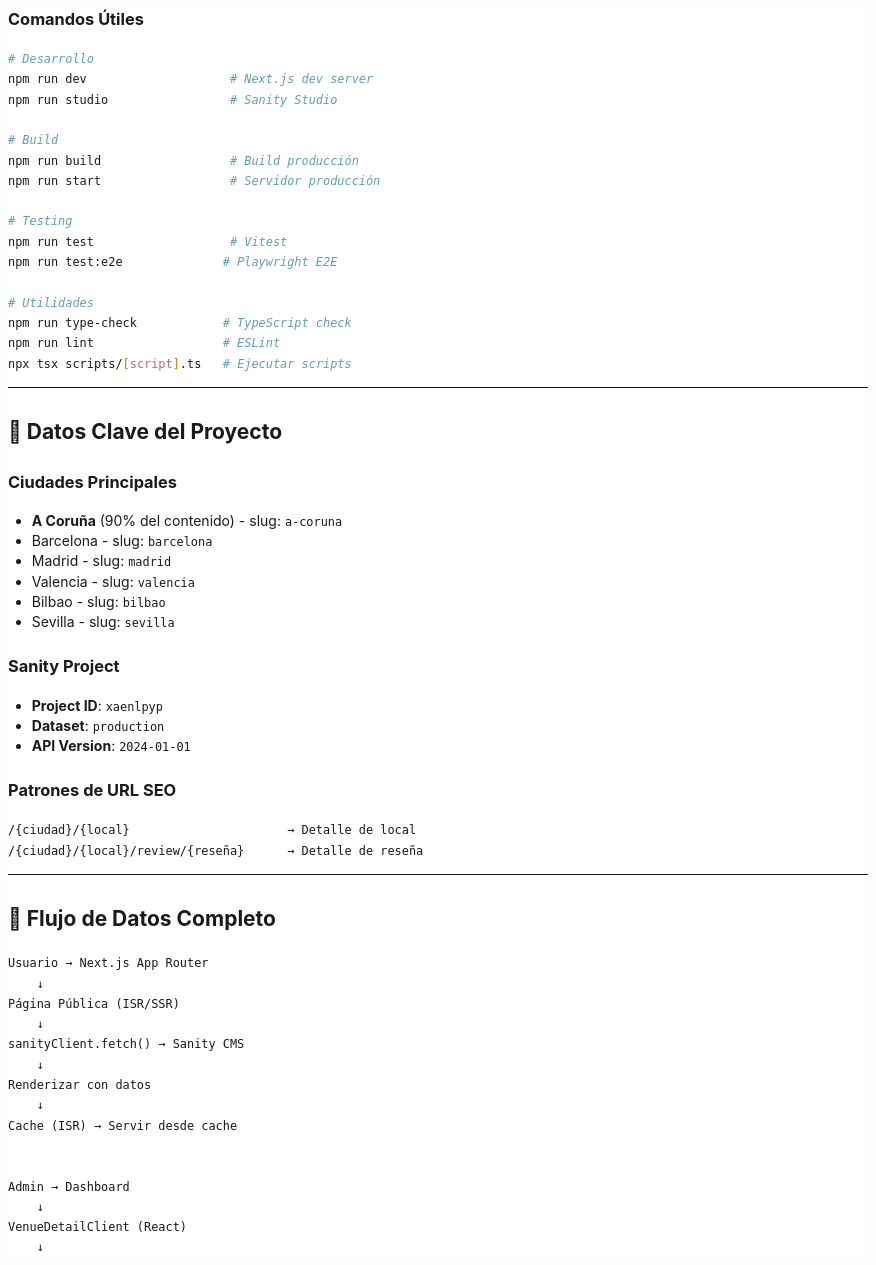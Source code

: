 ### Comandos Útiles
```bash
# Desarrollo
npm run dev                    # Next.js dev server
npm run studio                 # Sanity Studio

# Build
npm run build                  # Build producción
npm run start                  # Servidor producción

# Testing
npm run test                   # Vitest
npm run test:e2e              # Playwright E2E

# Utilidades
npm run type-check            # TypeScript check
npm run lint                  # ESLint
npx tsx scripts/[script].ts   # Ejecutar scripts
```

---

## 🎯 Datos Clave del Proyecto

### Ciudades Principales
- **A Coruña** (90% del contenido) - slug: `a-coruna`
- Barcelona - slug: `barcelona`
- Madrid - slug: `madrid`
- Valencia - slug: `valencia`
- Bilbao - slug: `bilbao`
- Sevilla - slug: `sevilla`

### Sanity Project
- **Project ID**: `xaenlpyp`
- **Dataset**: `production`
- **API Version**: `2024-01-01`

### Patrones de URL SEO
```
/{ciudad}/{local}                      → Detalle de local
/{ciudad}/{local}/review/{reseña}      → Detalle de reseña
```

---

## 🔄 Flujo de Datos Completo

```
Usuario → Next.js App Router
    ↓
Página Pública (ISR/SSR)
    ↓
sanityClient.fetch() → Sanity CMS
    ↓
Renderizar con datos
    ↓
Cache (ISR) → Servir desde cache


Admin → Dashboard
    ↓
VenueDetailClient (React)
    ↓
```